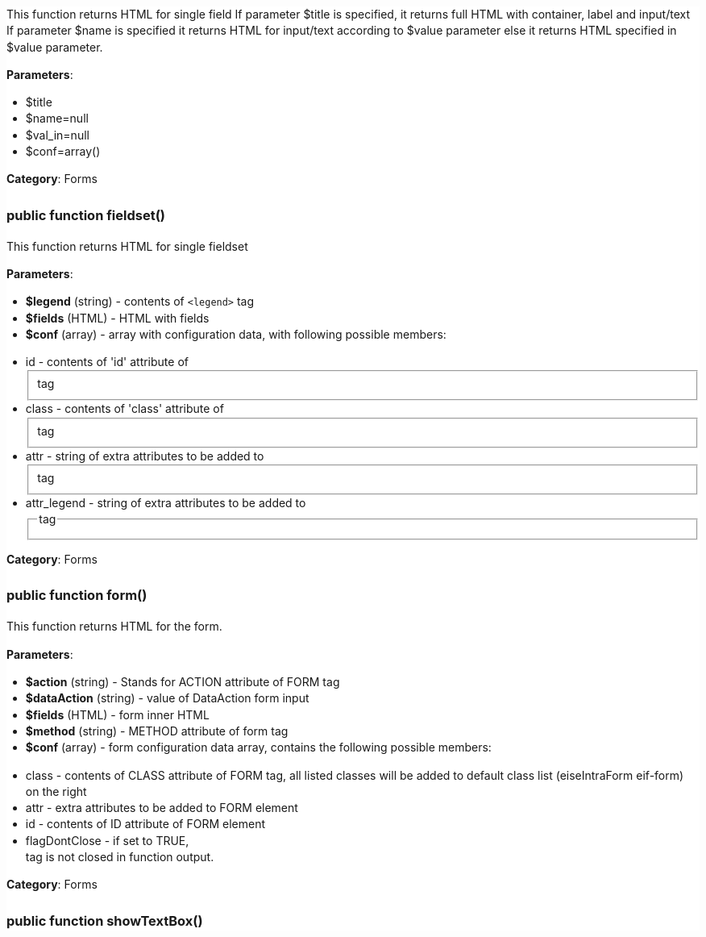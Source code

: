 This function returns HTML for single field
If parameter $title is specified, it returns full HTML with container, label and input/text
If parameter $name is specified it returns HTML for input/text according to $value parameter
else it returns HTML specified in $value parameter.

__Parameters__: 

* 	$title
* 	$name=null
* 	$val_in=null
* 	$conf=array()

__Category__: Forms  



### <a name="eiseintra-fieldset"></a>public function __fieldset()__

This function returns HTML for single fieldset

__Parameters__: 

* 	__$legend__ (string) - contents of `<legend>` tag
* 	__$fields__ (HTML) - HTML with fields
* 	__$conf__ (array) - array with configuration data, with following possible members:
 - id - contents of 'id' attribute of <fieldset> tag
 - class - contents of 'class' attribute of <fieldset> tag
 - attr - string of extra attributes to be added to <fieldset> tag
 - attr_legend - string of extra attributes to be added to <fieldset><legend> tag

__Category__: Forms  



### <a name="eiseintra-form"></a>public function __form()__

This function returns HTML for the form.

__Parameters__: 

* 	__$action__ (string) - Stands for ACTION attribute of FORM tag
* 	__$dataAction__ (string) - value of DataAction form input
* 	__$fields__ (HTML) - form inner HTML
* 	__$method__ (string) - METHOD attribute of form tag
* 	__$conf__ (array) - form configuration data array, contains the following possible members:
 - class - contents of CLASS attribute of FORM tag, all listed classes will be added to default class list (eiseIntraForm eif-form) on the right
 - attr - extra attributes to be added to FORM element
 - id - contents of ID attribute of FORM element
 - flagDontClose - if set to TRUE, <FORM> tag is not closed in function output.

__Category__: Forms  



### <a name="eiseintra-showtextbox"></a>public function __showTextBox()__
